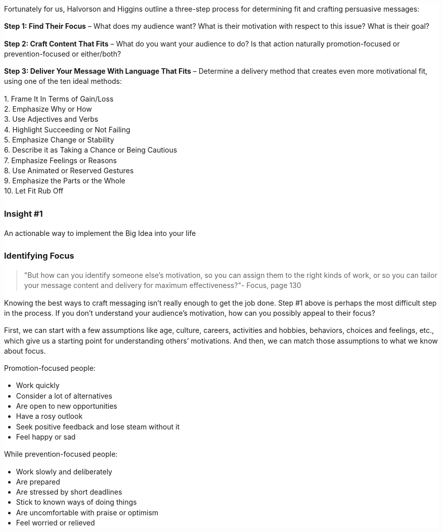 Fortunately for us, Halvorson and Higgins outline a three-step process for determining fit and crafting persuasive messages:

**Step 1: Find Their Focus** – What does my audience want? What is their motivation with respect to this issue? What is their goal?

**Step 2: Craft Content That Fits** – What do you want your audience to do? Is that action naturally promotion-focused or prevention-focused or either/both?

**Step 3: Deliver Your Message With Language That Fits** – Determine a delivery method that creates even more motivational fit, using one of the ten ideal methods:

1\. Frame It In Terms of Gain/Loss  
2\. Emphasize Why or How  
3\. Use Adjectives and Verbs  
4\. Highlight Succeeding or Not Failing  
5\. Emphasize Change or Stability  
6\. Describe it as Taking a Chance or Being Cautious  
7\. Emphasize Feelings or Reasons  
8\. Use Animated or Reserved Gestures  
9\. Emphasize the Parts or the Whole  
10\. Let Fit Rub Off

### Insight #1

An actionable way to implement the Big Idea into your life

### Identifying Focus

> "But how can you identify someone else’s motivation, so you can assign them to the right kinds of work, or so you can tailor your message content and delivery for maximum effectiveness?"- Focus, page 130

Knowing the best ways to craft messaging isn’t really enough to get the job done. Step #1 above is perhaps the most difficult step in the process. If you don’t understand your audience’s motivation, how can you possibly appeal to their focus?

First, we can start with a few assumptions like age, culture, careers, activities and hobbies, behaviors, choices and feelings, etc., which give us a starting point for understanding others’ motivations. And then, we can match those assumptions to what we know about focus.

Promotion-focused people:

*   Work quickly
*   Consider a lot of alternatives
*   Are open to new opportunities
*   Have a rosy outlook
*   Seek positive feedback and lose steam without it
*   Feel happy or sad

While prevention-focused people:

*   Work slowly and deliberately
*   Are prepared
*   Are stressed by short deadlines
*   Stick to known ways of doing things
*   Are uncomfortable with praise or optimism
*   Feel worried or relieved
